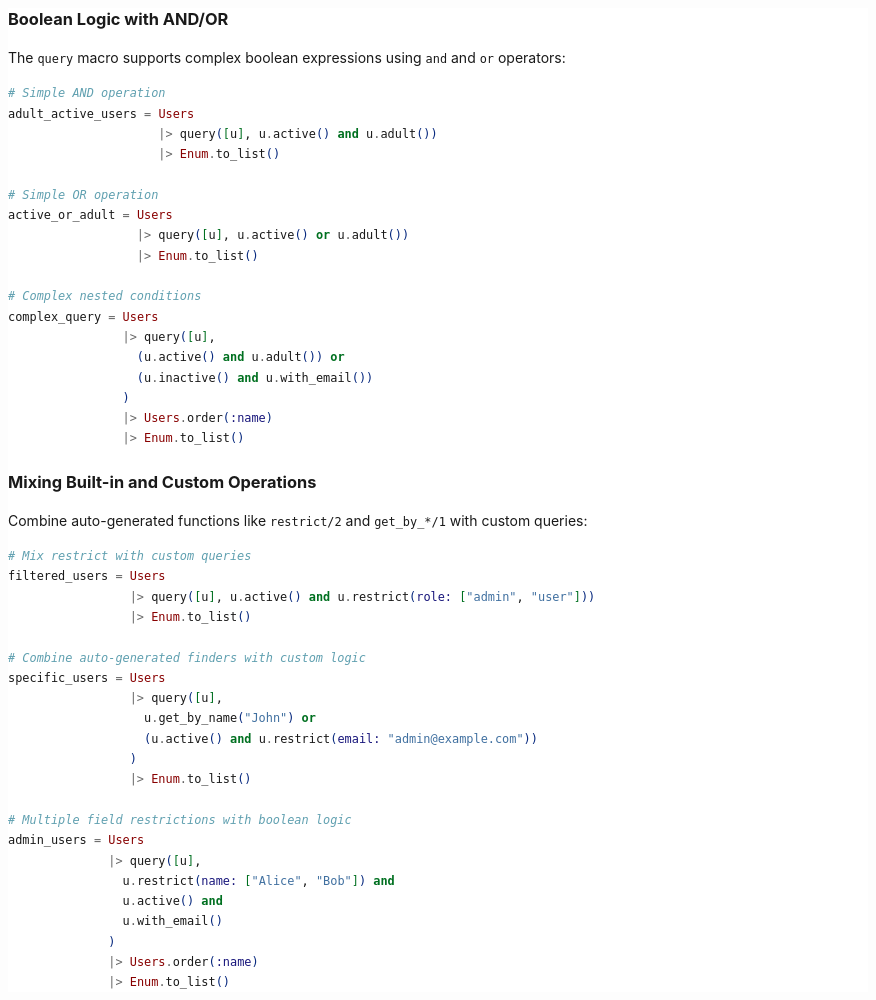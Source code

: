 ### Boolean Logic with AND/OR

The `query` macro supports complex boolean expressions using `and` and `or` operators:

```elixir
# Simple AND operation
adult_active_users = Users
                     |> query([u], u.active() and u.adult())
                     |> Enum.to_list()

# Simple OR operation
active_or_adult = Users
                  |> query([u], u.active() or u.adult())
                  |> Enum.to_list()

# Complex nested conditions
complex_query = Users
                |> query([u],
                  (u.active() and u.adult()) or
                  (u.inactive() and u.with_email())
                )
                |> Users.order(:name)
                |> Enum.to_list()
```

### Mixing Built-in and Custom Operations

Combine auto-generated functions like `restrict/2` and `get_by_*/1` with custom queries:

```elixir
# Mix restrict with custom queries
filtered_users = Users
                 |> query([u], u.active() and u.restrict(role: ["admin", "user"]))
                 |> Enum.to_list()

# Combine auto-generated finders with custom logic
specific_users = Users
                 |> query([u],
                   u.get_by_name("John") or
                   (u.active() and u.restrict(email: "admin@example.com"))
                 )
                 |> Enum.to_list()

# Multiple field restrictions with boolean logic
admin_users = Users
              |> query([u],
                u.restrict(name: ["Alice", "Bob"]) and
                u.active() and
                u.with_email()
              )
              |> Users.order(:name)
              |> Enum.to_list()
```
